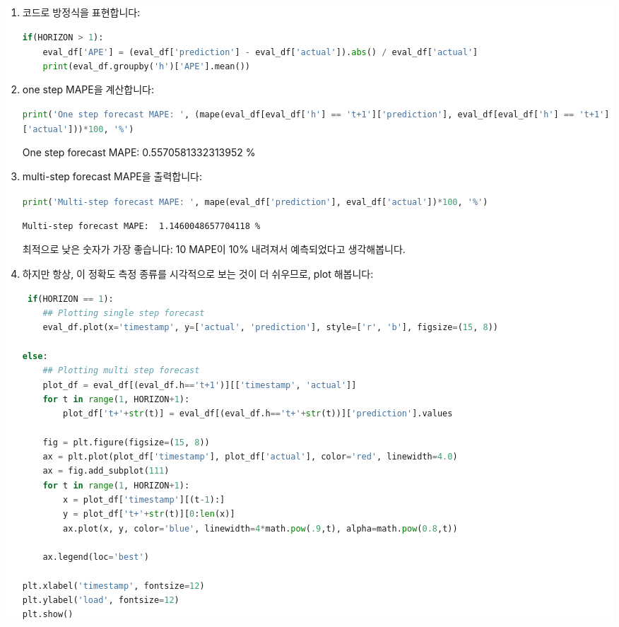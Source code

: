1. 코드로 방정식을 표현합니다:

    ```python
    if(HORIZON > 1):
        eval_df['APE'] = (eval_df['prediction'] - eval_df['actual']).abs() / eval_df['actual']
        print(eval_df.groupby('h')['APE'].mean())
    ```

1. one step MAPE을 계산합니다:


    ```python
    print('One step forecast MAPE: ', (mape(eval_df[eval_df['h'] == 't+1']['prediction'], eval_df[eval_df['h'] == 't+1']['actual']))*100, '%')
    ```

    One step forecast MAPE:  0.5570581332313952 %

1. multi-step forecast MAPE을 출력합니다:

    ```python
    print('Multi-step forecast MAPE: ', mape(eval_df['prediction'], eval_df['actual'])*100, '%')
    ```

    ```output
    Multi-step forecast MAPE:  1.1460048657704118 %
    ```

    최적으로 낮은 숫자가 가장 좋습니다: 10 MAPE이 10% 내려져서 예측되었다고 생각해봅니다.

1. 하지만 항상, 이 정확도 측정 종류를 시각적으로 보는 것이 더 쉬우므로, plot 해봅니다:

    ```python
     if(HORIZON == 1):
        ## Plotting single step forecast
        eval_df.plot(x='timestamp', y=['actual', 'prediction'], style=['r', 'b'], figsize=(15, 8))
    
    else:
        ## Plotting multi step forecast
        plot_df = eval_df[(eval_df.h=='t+1')][['timestamp', 'actual']]
        for t in range(1, HORIZON+1):
            plot_df['t+'+str(t)] = eval_df[(eval_df.h=='t+'+str(t))]['prediction'].values
    
        fig = plt.figure(figsize=(15, 8))
        ax = plt.plot(plot_df['timestamp'], plot_df['actual'], color='red', linewidth=4.0)
        ax = fig.add_subplot(111)
        for t in range(1, HORIZON+1):
            x = plot_df['timestamp'][(t-1):]
            y = plot_df['t+'+str(t)][0:len(x)]
            ax.plot(x, y, color='blue', linewidth=4*math.pow(.9,t), alpha=math.pow(0.8,t))
        
        ax.legend(loc='best')
        
    plt.xlabel('timestamp', fontsize=12)
    plt.ylabel('load', fontsize=12)
    plt.show()
    ```
